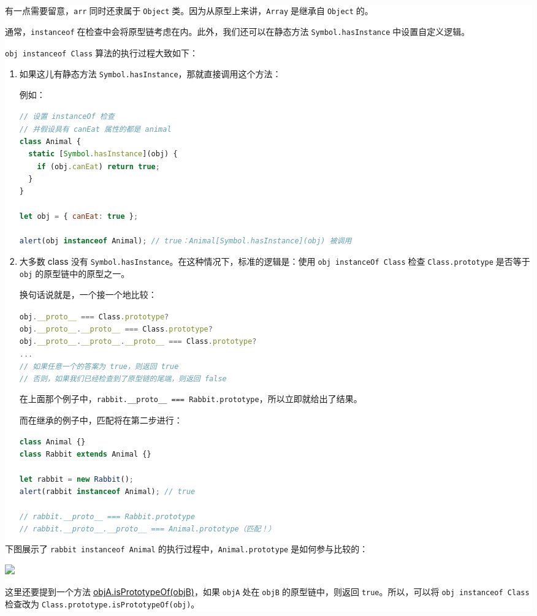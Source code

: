 有一点需要留意，`arr` 同时还隶属于 `Object` 类。因为从原型上来讲，`Array` 是继承自 `Object` 的。

通常，`instanceof` 在检查中会将原型链考虑在内。此外，我们还可以在静态方法 `Symbol.hasInstance` 中设置自定义逻辑。

`obj instanceof Class` 算法的执行过程大致如下：

1. 如果这儿有静态方法 `Symbol.hasInstance`，那就直接调用这个方法：

   例如：

   ```javascript
   // 设置 instanceOf 检查
   // 并假设具有 canEat 属性的都是 animal
   class Animal {
     static [Symbol.hasInstance](obj) {
       if (obj.canEat) return true;
     }
   }
   
   let obj = { canEat: true };
   
   alert(obj instanceof Animal); // true：Animal[Symbol.hasInstance](obj) 被调用
   ```

2. 大多数 class 没有 `Symbol.hasInstance`。在这种情况下，标准的逻辑是：使用 `obj instanceOf Class` 检查 `Class.prototype` 是否等于 `obj` 的原型链中的原型之一。

   换句话说就是，一个接一个地比较：

   ```javascript
   obj.__proto__ === Class.prototype?
   obj.__proto__.__proto__ === Class.prototype?
   obj.__proto__.__proto__.__proto__ === Class.prototype?
   ...
   // 如果任意一个的答案为 true，则返回 true
   // 否则，如果我们已经检查到了原型链的尾端，则返回 false
   ```

   在上面那个例子中，`rabbit.__proto__ === Rabbit.prototype`，所以立即就给出了结果。

   而在继承的例子中，匹配将在第二步进行：

   ```javascript
   class Animal {}
   class Rabbit extends Animal {}
   
   let rabbit = new Rabbit();
   alert(rabbit instanceof Animal); // true
   
   // rabbit.__proto__ === Rabbit.prototype
   // rabbit.__proto__.__proto__ === Animal.prototype（匹配！）
   ```

下图展示了 `rabbit instanceof Animal` 的执行过程中，`Animal.prototype` 是如何参与比较的：

![](https://picgoi-mg.oss-cn-beijing.aliyuncs.com/img/20201213135930.png)

这里还要提到一个方法 [objA.isPrototypeOf(objB)](https://developer.mozilla.org/zh/docs/Web/JavaScript/Reference/Global_Objects/object/isPrototypeOf)，如果 `objA` 处在 `objB` 的原型链中，则返回 `true`。所以，可以将 `obj instanceof Class` 检查改为 `Class.prototype.isPrototypeOf(obj)`。
